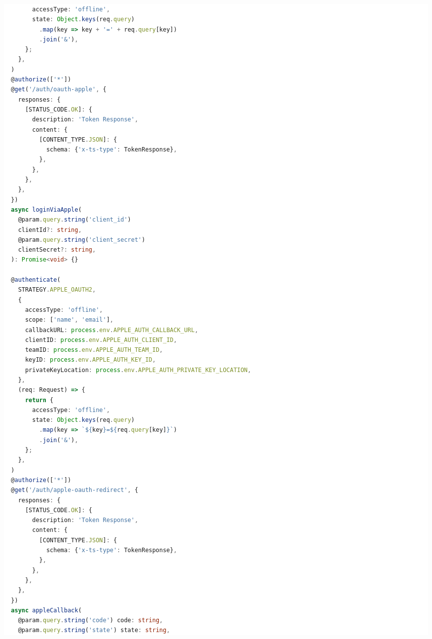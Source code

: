 ```ts
        accessType: 'offline',
        state: Object.keys(req.query)
          .map(key => key + '=' + req.query[key])
          .join('&'),
      };
    },
  )
  @authorize(['*'])
  @get('/auth/oauth-apple', {
    responses: {
      [STATUS_CODE.OK]: {
        description: 'Token Response',
        content: {
          [CONTENT_TYPE.JSON]: {
            schema: {'x-ts-type': TokenResponse},
          },
        },
      },
    },
  })
  async loginViaApple(
    @param.query.string('client_id')
    clientId?: string,
    @param.query.string('client_secret')
    clientSecret?: string,
  ): Promise<void> {}

  @authenticate(
    STRATEGY.APPLE_OAUTH2,
    {
      accessType: 'offline',
      scope: ['name', 'email'],
      callbackURL: process.env.APPLE_AUTH_CALLBACK_URL,
      clientID: process.env.APPLE_AUTH_CLIENT_ID,
      teamID: process.env.APPLE_AUTH_TEAM_ID,
      keyID: process.env.APPLE_AUTH_KEY_ID,
      privateKeyLocation: process.env.APPLE_AUTH_PRIVATE_KEY_LOCATION,
    },
    (req: Request) => {
      return {
        accessType: 'offline',
        state: Object.keys(req.query)
          .map(key => `${key}=${req.query[key]}`)
          .join('&'),
      };
    },
  )
  @authorize(['*'])
  @get('/auth/apple-oauth-redirect', {
    responses: {
      [STATUS_CODE.OK]: {
        description: 'Token Response',
        content: {
          [CONTENT_TYPE.JSON]: {
            schema: {'x-ts-type': TokenResponse},
          },
        },
      },
    },
  })
  async appleCallback(
    @param.query.string('code') code: string,
    @param.query.string('state') state: string,
```